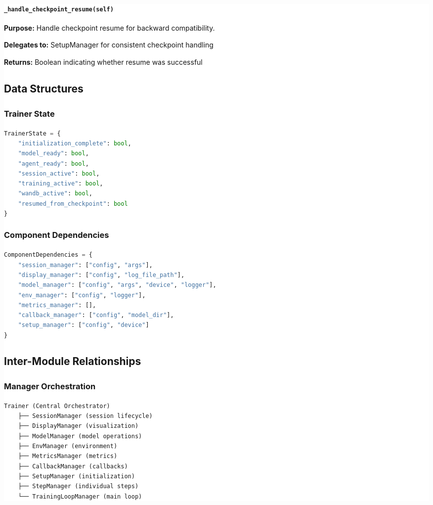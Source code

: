 #### `_handle_checkpoint_resume(self)`
**Purpose:** Handle checkpoint resume for backward compatibility.

**Delegates to:** SetupManager for consistent checkpoint handling

**Returns:** Boolean indicating whether resume was successful

## Data Structures

### Trainer State
```python
TrainerState = {
    "initialization_complete": bool,
    "model_ready": bool,
    "agent_ready": bool,
    "session_active": bool,
    "training_active": bool,
    "wandb_active": bool,
    "resumed_from_checkpoint": bool
}
```

### Component Dependencies
```python
ComponentDependencies = {
    "session_manager": ["config", "args"],
    "display_manager": ["config", "log_file_path"],
    "model_manager": ["config", "args", "device", "logger"],
    "env_manager": ["config", "logger"],
    "metrics_manager": [],
    "callback_manager": ["config", "model_dir"],
    "setup_manager": ["config", "device"]
}
```

## Inter-Module Relationships

### Manager Orchestration
```
Trainer (Central Orchestrator)
    ├── SessionManager (session lifecycle)
    ├── DisplayManager (visualization)
    ├── ModelManager (model operations)
    ├── EnvManager (environment)
    ├── MetricsManager (metrics)
    ├── CallbackManager (callbacks)
    ├── SetupManager (initialization)
    ├── StepManager (individual steps)
    └── TrainingLoopManager (main loop)
```
